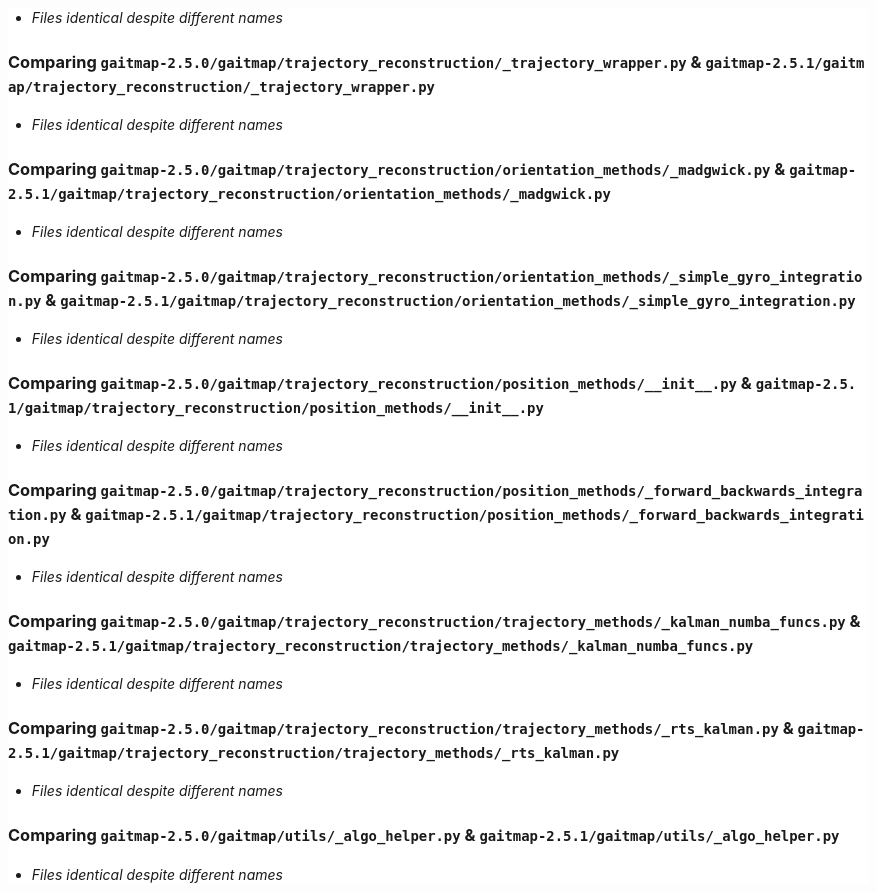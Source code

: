  * *Files identical despite different names*

### Comparing `gaitmap-2.5.0/gaitmap/trajectory_reconstruction/_trajectory_wrapper.py` & `gaitmap-2.5.1/gaitmap/trajectory_reconstruction/_trajectory_wrapper.py`

 * *Files identical despite different names*

### Comparing `gaitmap-2.5.0/gaitmap/trajectory_reconstruction/orientation_methods/_madgwick.py` & `gaitmap-2.5.1/gaitmap/trajectory_reconstruction/orientation_methods/_madgwick.py`

 * *Files identical despite different names*

### Comparing `gaitmap-2.5.0/gaitmap/trajectory_reconstruction/orientation_methods/_simple_gyro_integration.py` & `gaitmap-2.5.1/gaitmap/trajectory_reconstruction/orientation_methods/_simple_gyro_integration.py`

 * *Files identical despite different names*

### Comparing `gaitmap-2.5.0/gaitmap/trajectory_reconstruction/position_methods/__init__.py` & `gaitmap-2.5.1/gaitmap/trajectory_reconstruction/position_methods/__init__.py`

 * *Files identical despite different names*

### Comparing `gaitmap-2.5.0/gaitmap/trajectory_reconstruction/position_methods/_forward_backwards_integration.py` & `gaitmap-2.5.1/gaitmap/trajectory_reconstruction/position_methods/_forward_backwards_integration.py`

 * *Files identical despite different names*

### Comparing `gaitmap-2.5.0/gaitmap/trajectory_reconstruction/trajectory_methods/_kalman_numba_funcs.py` & `gaitmap-2.5.1/gaitmap/trajectory_reconstruction/trajectory_methods/_kalman_numba_funcs.py`

 * *Files identical despite different names*

### Comparing `gaitmap-2.5.0/gaitmap/trajectory_reconstruction/trajectory_methods/_rts_kalman.py` & `gaitmap-2.5.1/gaitmap/trajectory_reconstruction/trajectory_methods/_rts_kalman.py`

 * *Files identical despite different names*

### Comparing `gaitmap-2.5.0/gaitmap/utils/_algo_helper.py` & `gaitmap-2.5.1/gaitmap/utils/_algo_helper.py`

 * *Files identical despite different names*
